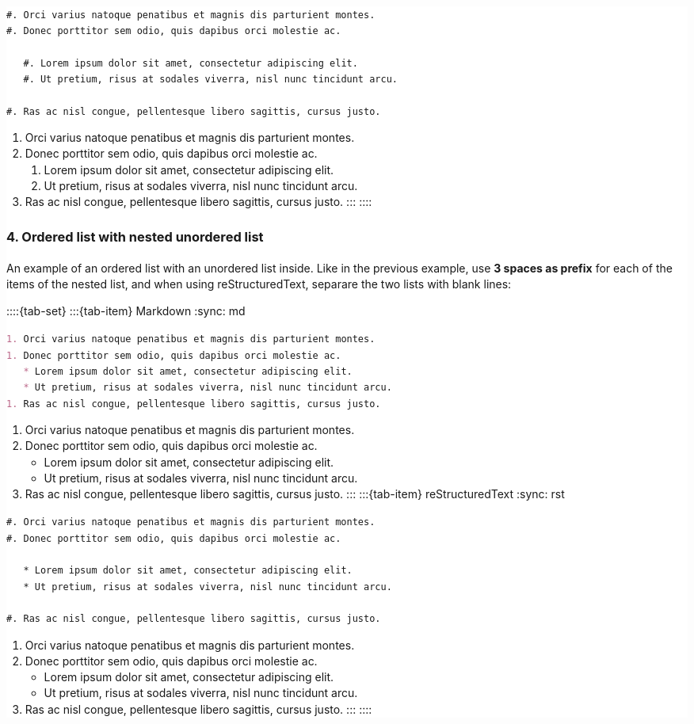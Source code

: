 ``````reStructuredText
#. Orci varius natoque penatibus et magnis dis parturient montes.
#. Donec porttitor sem odio, quis dapibus orci molestie ac.

   #. Lorem ipsum dolor sit amet, consectetur adipiscing elit.
   #. Ut pretium, risus at sodales viverra, nisl nunc tincidunt arcu.

#. Ras ac nisl congue, pellentesque libero sagittis, cursus justo.
``````
1. Orci varius natoque penatibus et magnis dis parturient montes.
1. Donec porttitor sem odio, quis dapibus orci molestie ac.
   1. Lorem ipsum dolor sit amet, consectetur adipiscing elit.
   1. Ut pretium, risus at sodales viverra, nisl nunc tincidunt arcu.
1. Ras ac nisl congue, pellentesque libero sagittis, cursus justo.
:::
::::

### 4. Ordered list with nested unordered list

An example of an ordered list with an unordered list inside. Like in the previous example, use **3 spaces as prefix** for each of the items of the nested list, and when using reStructuredText, separare the two lists with blank lines:

::::{tab-set}
:::{tab-item} Markdown
:sync: md

``````markdown
1. Orci varius natoque penatibus et magnis dis parturient montes.
1. Donec porttitor sem odio, quis dapibus orci molestie ac.
   * Lorem ipsum dolor sit amet, consectetur adipiscing elit.
   * Ut pretium, risus at sodales viverra, nisl nunc tincidunt arcu.
1. Ras ac nisl congue, pellentesque libero sagittis, cursus justo.
``````

1. Orci varius natoque penatibus et magnis dis parturient montes.
1. Donec porttitor sem odio, quis dapibus orci molestie ac.
   * Lorem ipsum dolor sit amet, consectetur adipiscing elit.
   * Ut pretium, risus at sodales viverra, nisl nunc tincidunt arcu.
1. Ras ac nisl congue, pellentesque libero sagittis, cursus justo.
:::
:::{tab-item} reStructuredText
:sync: rst

``````reStructuredText
#. Orci varius natoque penatibus et magnis dis parturient montes.
#. Donec porttitor sem odio, quis dapibus orci molestie ac.

   * Lorem ipsum dolor sit amet, consectetur adipiscing elit.
   * Ut pretium, risus at sodales viverra, nisl nunc tincidunt arcu.

#. Ras ac nisl congue, pellentesque libero sagittis, cursus justo.
``````

1. Orci varius natoque penatibus et magnis dis parturient montes.
1. Donec porttitor sem odio, quis dapibus orci molestie ac.
   * Lorem ipsum dolor sit amet, consectetur adipiscing elit.
   * Ut pretium, risus at sodales viverra, nisl nunc tincidunt arcu.
1. Ras ac nisl congue, pellentesque libero sagittis, cursus justo.
:::
::::
